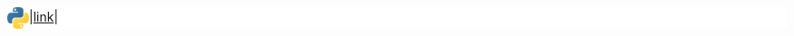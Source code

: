 <img src="https://github.com/AnasImloul/Leetcode-Solutions/blob/main/icons/python.svg" width="24px" align="center"/></a>|[link](https://www.leetcode.com/problems/construct-binary-tree-from-preorder-and-inorder-traversal)|
